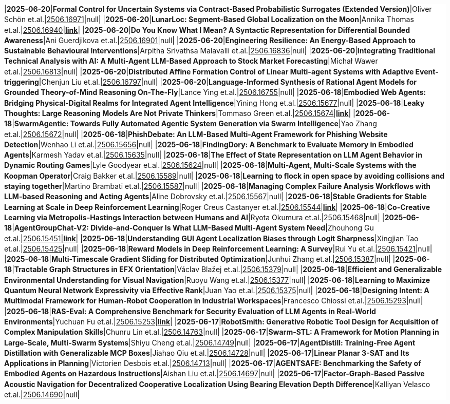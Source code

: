 |**2025-06-20**|**Formal Control for Uncertain Systems via Contract-Based Probabilistic Surrogates (Extended Version)**|Oliver Schön et.al.|[2506.16971](http://arxiv.org/abs/2506.16971)|null|
|**2025-06-20**|**LunarLoc: Segment-Based Global Localization on the Moon**|Annika Thomas et.al.|[2506.16940](http://arxiv.org/abs/2506.16940)|**[link](https://github.com/mit-acl/lunarloc-data)**|
|**2025-06-20**|**Do You Know What I Mean? A Syntactic Representation for Differential Bounded Awareness**|Ani Guerdjikova et.al.|[2506.16901](http://arxiv.org/abs/2506.16901)|null|
|**2025-06-20**|**Engineering Resilience: An Energy-Based Approach to Sustainable Behavioural Interventions**|Arpitha Srivathsa Malavalli et.al.|[2506.16836](http://arxiv.org/abs/2506.16836)|null|
|**2025-06-20**|**Integrating Traditional Technical Analysis with AI: A Multi-Agent LLM-Based Approach to Stock Market Forecasting**|Michał Wawer et.al.|[2506.16813](http://arxiv.org/abs/2506.16813)|null|
|**2025-06-20**|**Distributed Affine Formation Control of Linear Multi-agent Systems with Adaptive Event-triggering**|Chenjun Liu et.al.|[2506.16797](http://arxiv.org/abs/2506.16797)|null|
|**2025-06-20**|**Language-Informed Synthesis of Rational Agent Models for Grounded Theory-of-Mind Reasoning On-The-Fly**|Lance Ying et.al.|[2506.16755](http://arxiv.org/abs/2506.16755)|null|
|**2025-06-18**|**Embodied Web Agents: Bridging Physical-Digital Realms for Integrated Agent Intelligence**|Yining Hong et.al.|[2506.15677](http://arxiv.org/abs/2506.15677)|null|
|**2025-06-18**|**Leaky Thoughts: Large Reasoning Models Are Not Private Thinkers**|Tommaso Green et.al.|[2506.15674](http://arxiv.org/abs/2506.15674)|**[link](https://github.com/parameterlab/leaky_thoughts)**|
|**2025-06-18**|**SwarmAgentic: Towards Fully Automated Agentic System Generation via Swarm Intelligence**|Yao Zhang et.al.|[2506.15672](http://arxiv.org/abs/2506.15672)|null|
|**2025-06-18**|**PhishDebate: An LLM-Based Multi-Agent Framework for Phishing Website Detection**|Wenhao Li et.al.|[2506.15656](http://arxiv.org/abs/2506.15656)|null|
|**2025-06-18**|**FindingDory: A Benchmark to Evaluate Memory in Embodied Agents**|Karmesh Yadav et.al.|[2506.15635](http://arxiv.org/abs/2506.15635)|null|
|**2025-06-18**|**The Effect of State Representation on LLM Agent Behavior in Dynamic Routing Games**|Lyle Goodyear et.al.|[2506.15624](http://arxiv.org/abs/2506.15624)|null|
|**2025-06-18**|**Multi-Agent, Multi-Scale Systems with the Koopman Operator**|Craig Bakker et.al.|[2506.15589](http://arxiv.org/abs/2506.15589)|null|
|**2025-06-18**|**Learning to flock in open space by avoiding collisions and staying together**|Martino Brambati et.al.|[2506.15587](http://arxiv.org/abs/2506.15587)|null|
|**2025-06-18**|**Managing Complex Failure Analysis Workflows with LLM-based Reasoning and Acting Agents**|Aline Dobrovsky et.al.|[2506.15567](http://arxiv.org/abs/2506.15567)|null|
|**2025-06-18**|**Stable Gradients for Stable Learning at Scale in Deep Reinforcement Learning**|Roger Creus Castanyer et.al.|[2506.15544](http://arxiv.org/abs/2506.15544)|**[link](https://github.com/roger-creus/stable-deep-rl-at-scale)**|
|**2025-06-18**|**Co-Creative Learning via Metropolis-Hastings Interaction between Humans and AI**|Ryota Okumura et.al.|[2506.15468](http://arxiv.org/abs/2506.15468)|null|
|**2025-06-18**|**AgentGroupChat-V2: Divide-and-Conquer Is What LLM-Based Multi-Agent System Need**|Zhouhong Gu et.al.|[2506.15451](http://arxiv.org/abs/2506.15451)|**[link](https://github.com/mikegu721/agentgroupchat-v2)**|
|**2025-06-18**|**Understanding GUI Agent Localization Biases through Logit Sharpness**|Xingjian Tao et.al.|[2506.15425](http://arxiv.org/abs/2506.15425)|null|
|**2025-06-18**|**Reward Models in Deep Reinforcement Learning: A Survey**|Rui Yu et.al.|[2506.15421](http://arxiv.org/abs/2506.15421)|null|
|**2025-06-18**|**Multi-Timescale Gradient Sliding for Distributed Optimization**|Junhui Zhang et.al.|[2506.15387](http://arxiv.org/abs/2506.15387)|null|
|**2025-06-18**|**Tractable Graph Structures in EFX Orientation**|Václav Blažej et.al.|[2506.15379](http://arxiv.org/abs/2506.15379)|null|
|**2025-06-18**|**Efficient and Generalizable Environmental Understanding for Visual Navigation**|Ruoyu Wang et.al.|[2506.15377](http://arxiv.org/abs/2506.15377)|null|
|**2025-06-18**|**Learning to Maximize Quantum Neural Network Expressivity via Effective Rank**|Juan Yao et.al.|[2506.15375](http://arxiv.org/abs/2506.15375)|null|
|**2025-06-18**|**Designing Intent: A Multimodal Framework for Human-Robot Cooperation in Industrial Workspaces**|Francesco Chiossi et.al.|[2506.15293](http://arxiv.org/abs/2506.15293)|null|
|**2025-06-18**|**RAS-Eval: A Comprehensive Benchmark for Security Evaluation of LLM Agents in Real-World Environments**|Yuchuan Fu et.al.|[2506.15253](http://arxiv.org/abs/2506.15253)|**[link](https://github.com/lanzer-tree/ras-eval)**|
|**2025-06-17**|**RobotSmith: Generative Robotic Tool Design for Acquisition of Complex Manipulation Skills**|Chunru Lin et.al.|[2506.14763](http://arxiv.org/abs/2506.14763)|null|
|**2025-06-17**|**Swarm-STL: A Framework for Motion Planning in Large-Scale, Multi-Swarm Systems**|Shiyu Cheng et.al.|[2506.14749](http://arxiv.org/abs/2506.14749)|null|
|**2025-06-17**|**AgentDistill: Training-Free Agent Distillation with Generalizable MCP Boxes**|Jiahao Qiu et.al.|[2506.14728](http://arxiv.org/abs/2506.14728)|null|
|**2025-06-17**|**Linear Planar 3-SAT and Its Applications in Planning**|Victorien Desbois et.al.|[2506.14713](http://arxiv.org/abs/2506.14713)|null|
|**2025-06-17**|**AGENTSAFE: Benchmarking the Safety of Embodied Agents on Hazardous Instructions**|Aishan Liu et.al.|[2506.14697](http://arxiv.org/abs/2506.14697)|null|
|**2025-06-17**|**Factor-Graph-Based Passive Acoustic Navigation for Decentralized Cooperative Localization Using Bearing Elevation Depth Difference**|Kalliyan Velasco et.al.|[2506.14690](http://arxiv.org/abs/2506.14690)|null|